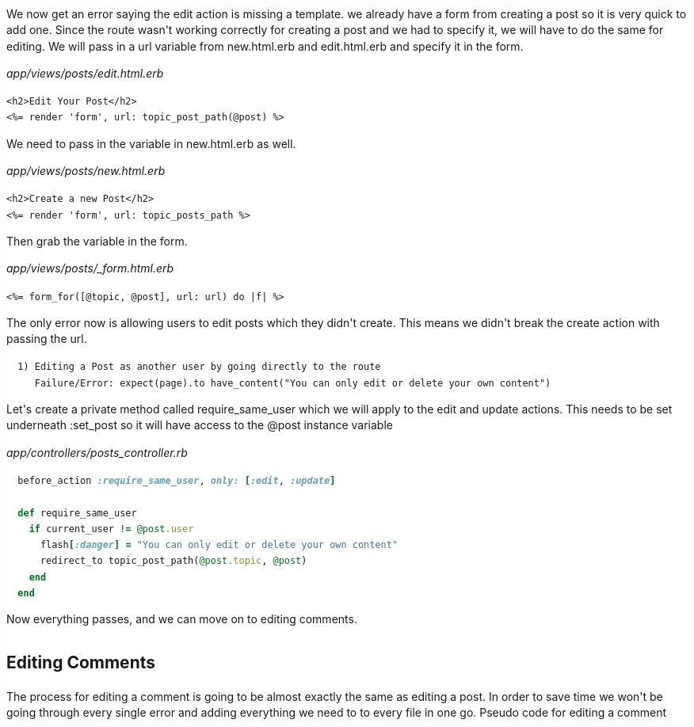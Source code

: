 We now get an error saying the edit action is missing a template.  we already have a form from creating a post so it is very quick to add one.  Since the route wasn't working correctly for creating a post and we had to specify it, we will have to do the same for editing.  We will pass in a url variable from new.html.erb and edit.html.erb and specify it in the form.

*app/views/posts/edit.html.erb*
```erb
<h2>Edit Your Post</h2>
<%= render 'form', url: topic_post_path(@post) %>
```

We need to pass in the variable in new.html.erb as well.

*app/views/posts/new.html.erb*
```erb
<h2>Create a new Post</h2>
<%= render 'form', url: topic_posts_path %>
```

Then grab the variable in the form.

*app/views/posts/_form.html.erb*
```erb
<%= form_for([@topic, @post], url: url) do |f| %>
```

The only error now is allowing users to edit posts which they didn't create.  This means we didn't break the create action with passing the url.

```irb
  1) Editing a Post as another user by going directly to the route
     Failure/Error: expect(page).to have_content("You can only edit or delete your own content")
```

Let's create a private method called require_same_user which we will apply to the edit and update actions.  This needs to be set underneath :set_post so it will have access to the @post instance variable

*app/controllers/posts_controller.rb*
```ruby
  before_action :require_same_user, only: [:edit, :update]

  def require_same_user
    if current_user != @post.user
      flash[:danger] = "You can only edit or delete your own content"
      redirect_to topic_post_path(@post.topic, @post)
    end
  end
```

Now everything passes, and we can move on to editing comments.


## Editing Comments

The process for editing a comment is going to be almost exactly the same as editing a post.  In order to save time we won't be going through every single error and adding everything we need to to every file in one go.  Pseudo code for editing a comment
